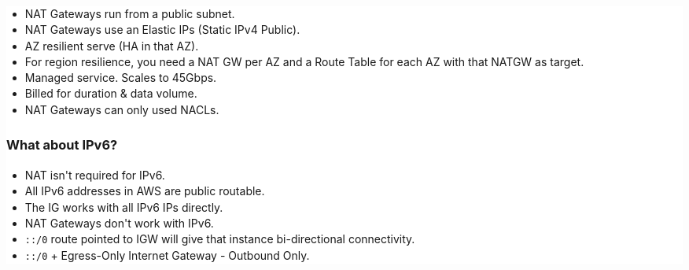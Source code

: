 - NAT Gateways run from a public subnet.
- NAT Gateways use an Elastic IPs (Static IPv4 Public).
- AZ resilient serve (HA in that AZ).
- For region resilience, you need a NAT GW per AZ and a Route Table for each AZ with that NATGW as target.
- Managed service. Scales to 45Gbps.
- Billed for duration & data volume.
- NAT Gateways can only used NACLs.

### What about IPv6?

- NAT isn't required for IPv6.
- All IPv6 addresses in AWS are public routable.
- The IG works with all IPv6 IPs directly.
- NAT Gateways don't work with IPv6.
- `::/0` route pointed to IGW will give that instance bi-directional connectivity.
- `::/0` + Egress-Only Internet Gateway - Outbound Only.
